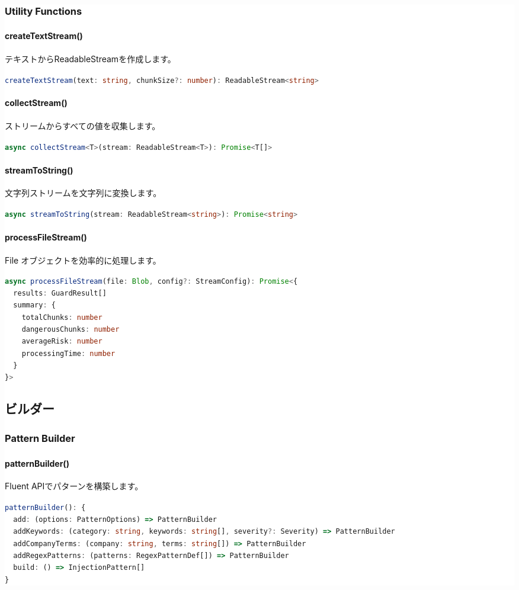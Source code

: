 ### Utility Functions

#### createTextStream()

テキストからReadableStreamを作成します。

```typescript
createTextStream(text: string, chunkSize?: number): ReadableStream<string>
```

#### collectStream()

ストリームからすべての値を収集します。

```typescript
async collectStream<T>(stream: ReadableStream<T>): Promise<T[]>
```

#### streamToString()

文字列ストリームを文字列に変換します。

```typescript
async streamToString(stream: ReadableStream<string>): Promise<string>
```

#### processFileStream()

File オブジェクトを効率的に処理します。

```typescript
async processFileStream(file: Blob, config?: StreamConfig): Promise<{
  results: GuardResult[]
  summary: {
    totalChunks: number
    dangerousChunks: number
    averageRisk: number
    processingTime: number
  }
}>
```

## ビルダー

### Pattern Builder

#### patternBuilder()

Fluent APIでパターンを構築します。

```typescript
patternBuilder(): {
  add: (options: PatternOptions) => PatternBuilder
  addKeywords: (category: string, keywords: string[], severity?: Severity) => PatternBuilder
  addCompanyTerms: (company: string, terms: string[]) => PatternBuilder
  addRegexPatterns: (patterns: RegexPatternDef[]) => PatternBuilder
  build: () => InjectionPattern[]
}
```
